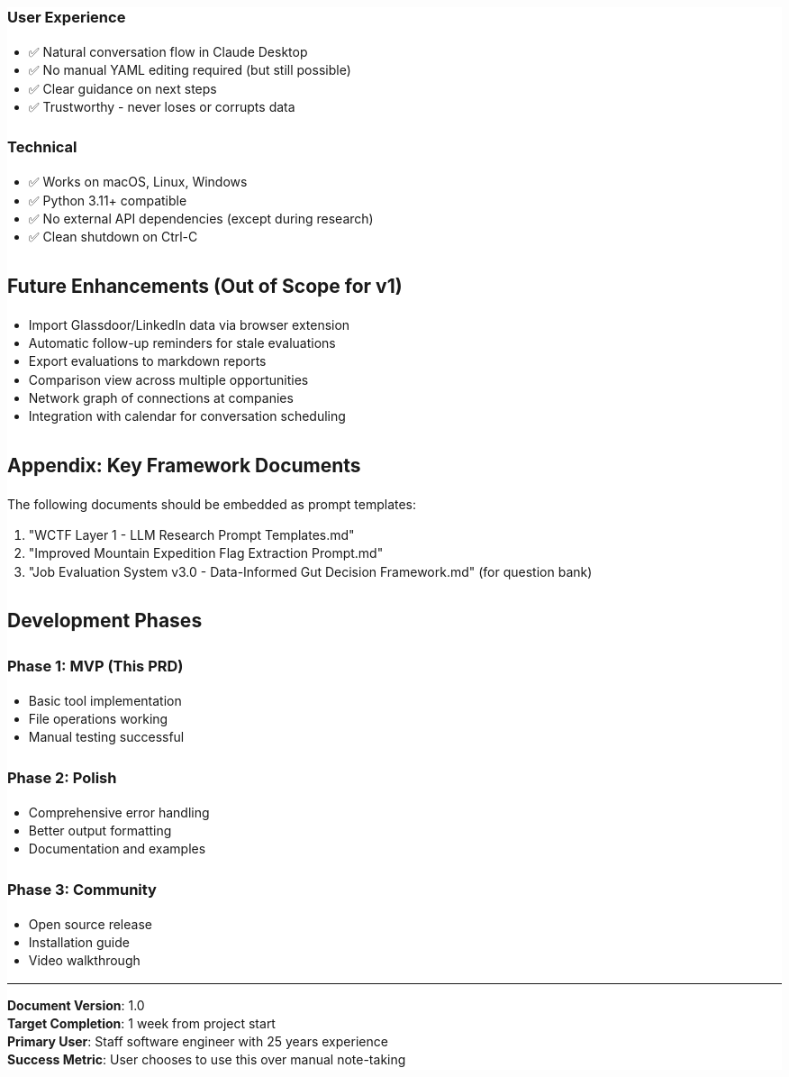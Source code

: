 ### User Experience
- ✅ Natural conversation flow in Claude Desktop
- ✅ No manual YAML editing required (but still possible)
- ✅ Clear guidance on next steps
- ✅ Trustworthy - never loses or corrupts data

### Technical
- ✅ Works on macOS, Linux, Windows
- ✅ Python 3.11+ compatible
- ✅ No external API dependencies (except during research)
- ✅ Clean shutdown on Ctrl-C

## Future Enhancements (Out of Scope for v1)

- Import Glassdoor/LinkedIn data via browser extension
- Automatic follow-up reminders for stale evaluations
- Export evaluations to markdown reports
- Comparison view across multiple opportunities
- Network graph of connections at companies
- Integration with calendar for conversation scheduling

## Appendix: Key Framework Documents

The following documents should be embedded as prompt templates:
1. "WCTF Layer 1 - LLM Research Prompt Templates.md"
2. "Improved Mountain Expedition Flag Extraction Prompt.md"
3. "Job Evaluation System v3.0 - Data-Informed Gut Decision Framework.md" (for question bank)

## Development Phases

### Phase 1: MVP (This PRD)
- Basic tool implementation
- File operations working
- Manual testing successful

### Phase 2: Polish
- Comprehensive error handling
- Better output formatting
- Documentation and examples

### Phase 3: Community
- Open source release
- Installation guide
- Video walkthrough

---

**Document Version**: 1.0  
**Target Completion**: 1 week from project start  
**Primary User**: Staff software engineer with 25 years experience  
**Success Metric**: User chooses to use this over manual note-taking